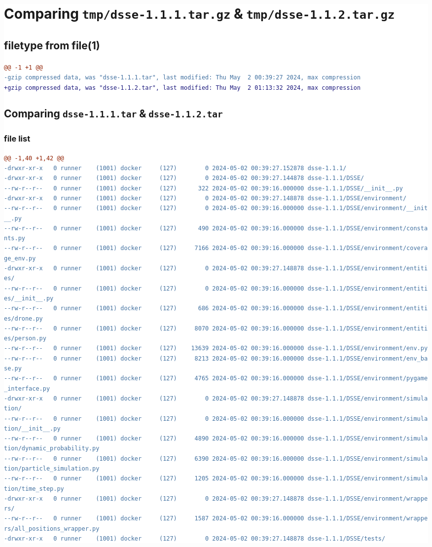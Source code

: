 # Comparing `tmp/dsse-1.1.1.tar.gz` & `tmp/dsse-1.1.2.tar.gz`

## filetype from file(1)

```diff
@@ -1 +1 @@
-gzip compressed data, was "dsse-1.1.1.tar", last modified: Thu May  2 00:39:27 2024, max compression
+gzip compressed data, was "dsse-1.1.2.tar", last modified: Thu May  2 01:13:32 2024, max compression
```

## Comparing `dsse-1.1.1.tar` & `dsse-1.1.2.tar`

### file list

```diff
@@ -1,40 +1,42 @@
-drwxr-xr-x   0 runner    (1001) docker     (127)        0 2024-05-02 00:39:27.152878 dsse-1.1.1/
-drwxr-xr-x   0 runner    (1001) docker     (127)        0 2024-05-02 00:39:27.144878 dsse-1.1.1/DSSE/
--rw-r--r--   0 runner    (1001) docker     (127)      322 2024-05-02 00:39:16.000000 dsse-1.1.1/DSSE/__init__.py
-drwxr-xr-x   0 runner    (1001) docker     (127)        0 2024-05-02 00:39:27.148878 dsse-1.1.1/DSSE/environment/
--rw-r--r--   0 runner    (1001) docker     (127)        0 2024-05-02 00:39:16.000000 dsse-1.1.1/DSSE/environment/__init__.py
--rw-r--r--   0 runner    (1001) docker     (127)      490 2024-05-02 00:39:16.000000 dsse-1.1.1/DSSE/environment/constants.py
--rw-r--r--   0 runner    (1001) docker     (127)     7166 2024-05-02 00:39:16.000000 dsse-1.1.1/DSSE/environment/coverage_env.py
-drwxr-xr-x   0 runner    (1001) docker     (127)        0 2024-05-02 00:39:27.148878 dsse-1.1.1/DSSE/environment/entities/
--rw-r--r--   0 runner    (1001) docker     (127)        0 2024-05-02 00:39:16.000000 dsse-1.1.1/DSSE/environment/entities/__init__.py
--rw-r--r--   0 runner    (1001) docker     (127)      686 2024-05-02 00:39:16.000000 dsse-1.1.1/DSSE/environment/entities/drone.py
--rw-r--r--   0 runner    (1001) docker     (127)     8070 2024-05-02 00:39:16.000000 dsse-1.1.1/DSSE/environment/entities/person.py
--rw-r--r--   0 runner    (1001) docker     (127)    13639 2024-05-02 00:39:16.000000 dsse-1.1.1/DSSE/environment/env.py
--rw-r--r--   0 runner    (1001) docker     (127)     8213 2024-05-02 00:39:16.000000 dsse-1.1.1/DSSE/environment/env_base.py
--rw-r--r--   0 runner    (1001) docker     (127)     4765 2024-05-02 00:39:16.000000 dsse-1.1.1/DSSE/environment/pygame_interface.py
-drwxr-xr-x   0 runner    (1001) docker     (127)        0 2024-05-02 00:39:27.148878 dsse-1.1.1/DSSE/environment/simulation/
--rw-r--r--   0 runner    (1001) docker     (127)        0 2024-05-02 00:39:16.000000 dsse-1.1.1/DSSE/environment/simulation/__init__.py
--rw-r--r--   0 runner    (1001) docker     (127)     4890 2024-05-02 00:39:16.000000 dsse-1.1.1/DSSE/environment/simulation/dynamic_probability.py
--rw-r--r--   0 runner    (1001) docker     (127)     6390 2024-05-02 00:39:16.000000 dsse-1.1.1/DSSE/environment/simulation/particle_simulation.py
--rw-r--r--   0 runner    (1001) docker     (127)     1205 2024-05-02 00:39:16.000000 dsse-1.1.1/DSSE/environment/simulation/time_step.py
-drwxr-xr-x   0 runner    (1001) docker     (127)        0 2024-05-02 00:39:27.148878 dsse-1.1.1/DSSE/environment/wrappers/
--rw-r--r--   0 runner    (1001) docker     (127)     1587 2024-05-02 00:39:16.000000 dsse-1.1.1/DSSE/environment/wrappers/all_positions_wrapper.py
-drwxr-xr-x   0 runner    (1001) docker     (127)        0 2024-05-02 00:39:27.148878 dsse-1.1.1/DSSE/tests/
```